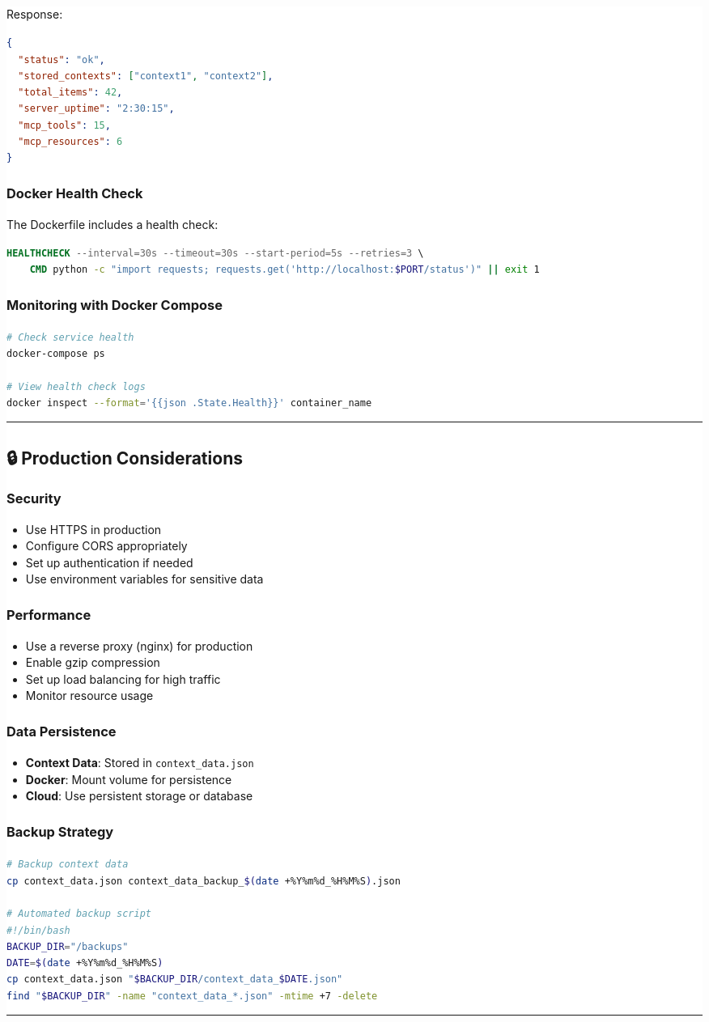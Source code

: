 Response:
```json
{
  "status": "ok",
  "stored_contexts": ["context1", "context2"],
  "total_items": 42,
  "server_uptime": "2:30:15",
  "mcp_tools": 15,
  "mcp_resources": 6
}
```

### Docker Health Check
The Dockerfile includes a health check:
```dockerfile
HEALTHCHECK --interval=30s --timeout=30s --start-period=5s --retries=3 \
    CMD python -c "import requests; requests.get('http://localhost:$PORT/status')" || exit 1
```

### Monitoring with Docker Compose
```bash
# Check service health
docker-compose ps

# View health check logs
docker inspect --format='{{json .State.Health}}' container_name
```

---

## 🔒 Production Considerations

### Security
- Use HTTPS in production
- Configure CORS appropriately
- Set up authentication if needed
- Use environment variables for sensitive data

### Performance
- Use a reverse proxy (nginx) for production
- Enable gzip compression
- Set up load balancing for high traffic
- Monitor resource usage

### Data Persistence
- **Context Data**: Stored in `context_data.json`
- **Docker**: Mount volume for persistence
- **Cloud**: Use persistent storage or database

### Backup Strategy
```bash
# Backup context data
cp context_data.json context_data_backup_$(date +%Y%m%d_%H%M%S).json

# Automated backup script
#!/bin/bash
BACKUP_DIR="/backups"
DATE=$(date +%Y%m%d_%H%M%S)
cp context_data.json "$BACKUP_DIR/context_data_$DATE.json"
find "$BACKUP_DIR" -name "context_data_*.json" -mtime +7 -delete
```

---